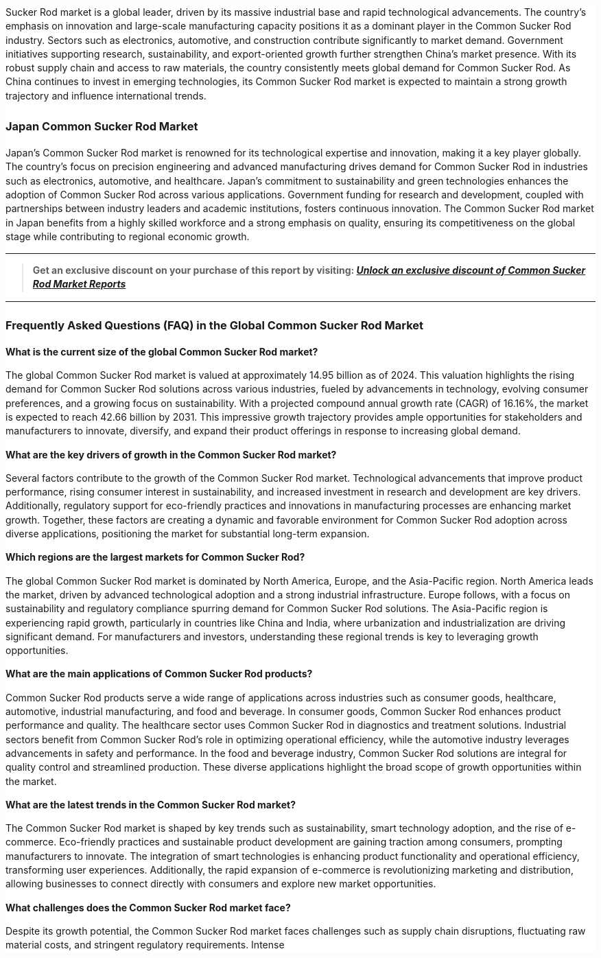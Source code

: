 Sucker Rod market is a global leader, driven by its massive industrial base and rapid technological advancements. The country&rsquo;s emphasis on innovation and large-scale manufacturing capacity positions it as a dominant player in the Common Sucker Rod industry. Sectors such as electronics, automotive, and construction contribute significantly to market demand. Government initiatives supporting research, sustainability, and export-oriented growth further strengthen China&rsquo;s market presence. With its robust supply chain and access to raw materials, the country consistently meets global demand for Common Sucker Rod. As China continues to invest in emerging technologies, its Common Sucker Rod market is expected to maintain a strong growth trajectory and influence international trends.</p><h3>Japan Common Sucker Rod Market</h3><p>Japan&rsquo;s Common Sucker Rod market is renowned for its technological expertise and innovation, making it a key player globally. The country&rsquo;s focus on precision engineering and advanced manufacturing drives demand for Common Sucker Rod in industries such as electronics, automotive, and healthcare. Japan&rsquo;s commitment to sustainability and green technologies enhances the adoption of Common Sucker Rod across various applications. Government funding for research and development, coupled with partnerships between industry leaders and academic institutions, fosters continuous innovation. The Common Sucker Rod market in Japan benefits from a highly skilled workforce and a strong emphasis on quality, ensuring its competitiveness on the global stage while contributing to regional economic growth.</p><hr /><blockquote><p><strong>Get an exclusive discount on your purchase of this report by visiting: <em><a href="://marketresearchpulse.com/ask-for-discount/120023?utm_source=Github&amp;utm_medium=026">Unlock an exclusive discount of Common Sucker Rod Market Reports</a></em>&nbsp;</strong></p></blockquote><hr /><h3>Frequently Asked Questions (FAQ) in the Global Common Sucker Rod Market</h3><p><strong>What is the current size of the global Common Sucker Rod market?</strong></p><p>The global Common Sucker Rod market is valued at approximately 14.95 billion as of 2024. This valuation highlights the rising demand for Common Sucker Rod solutions across various industries, fueled by advancements in technology, evolving consumer preferences, and a growing focus on sustainability. With a projected compound annual growth rate (CAGR) of 16.16%, the market is expected to reach 42.66 billion by 2031. This impressive growth trajectory provides ample opportunities for stakeholders and manufacturers to innovate, diversify, and expand their product offerings in response to increasing global demand.</p><p><strong>What are the key drivers of growth in the Common Sucker Rod market?</strong></p><p>Several factors contribute to the growth of the Common Sucker Rod market. Technological advancements that improve product performance, rising consumer interest in sustainability, and increased investment in research and development are key drivers. Additionally, regulatory support for eco-friendly practices and innovations in manufacturing processes are enhancing market growth. Together, these factors are creating a dynamic and favorable environment for Common Sucker Rod adoption across diverse applications, positioning the market for substantial long-term expansion.</p><p><strong>Which regions are the largest markets for Common Sucker Rod?</strong></p><p>The global Common Sucker Rod market is dominated by North America, Europe, and the Asia-Pacific region. North America leads the market, driven by advanced technological adoption and a strong industrial infrastructure. Europe follows, with a focus on sustainability and regulatory compliance spurring demand for Common Sucker Rod solutions. The Asia-Pacific region is experiencing rapid growth, particularly in countries like China and India, where urbanization and industrialization are driving significant demand. For manufacturers and investors, understanding these regional trends is key to leveraging growth opportunities.</p><p><strong>What are the main applications of Common Sucker Rod products?</strong></p><p>Common Sucker Rod products serve a wide range of applications across industries such as consumer goods, healthcare, automotive, industrial manufacturing, and food and beverage. In consumer goods, Common Sucker Rod enhances product performance and quality. The healthcare sector uses Common Sucker Rod in diagnostics and treatment solutions. Industrial sectors benefit from Common Sucker Rod&rsquo;s role in optimizing operational efficiency, while the automotive industry leverages advancements in safety and performance. In the food and beverage industry, Common Sucker Rod solutions are integral for quality control and streamlined production. These diverse applications highlight the broad scope of growth opportunities within the market.</p><p><strong>What are the latest trends in the Common Sucker Rod market?</strong></p><p>The Common Sucker Rod market is shaped by key trends such as sustainability, smart technology adoption, and the rise of e-commerce. Eco-friendly practices and sustainable product development are gaining traction among consumers, prompting manufacturers to innovate. The integration of smart technologies is enhancing product functionality and operational efficiency, transforming user experiences. Additionally, the rapid expansion of e-commerce is revolutionizing marketing and distribution, allowing businesses to connect directly with consumers and explore new market opportunities.</p><p><strong>What challenges does the Common Sucker Rod market face?</strong></p><p>Despite its growth potential, the Common Sucker Rod market faces challenges such as supply chain disruptions, fluctuating raw material costs, and stringent regulatory requirements. Intense